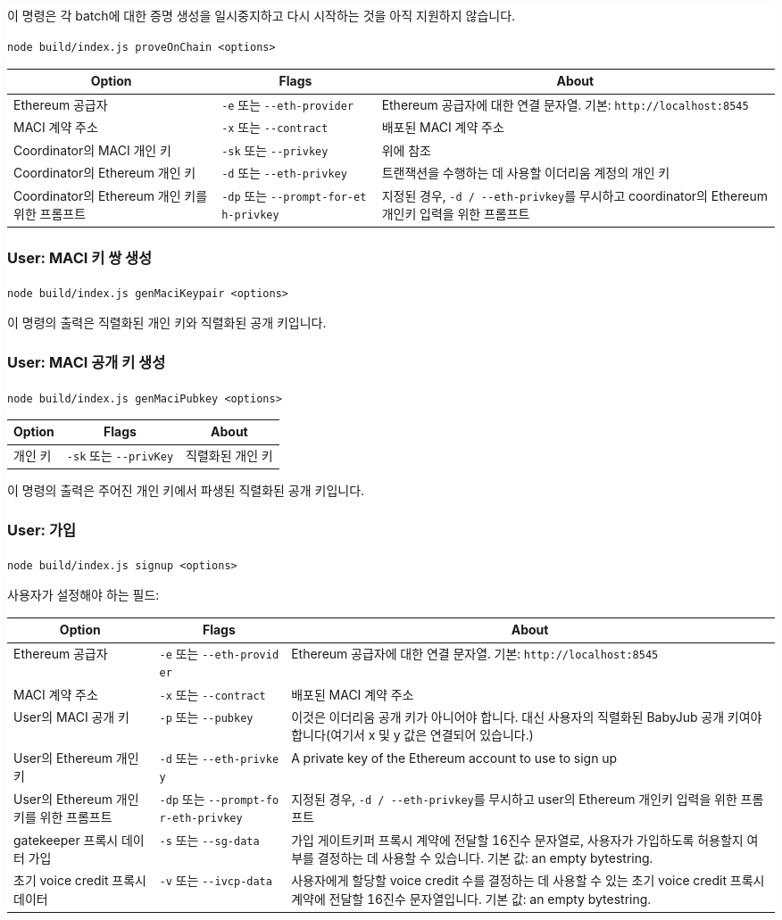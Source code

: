 이 명령은 각 batch에 대한 증명 생성을 일시중지하고 다시 시작하는 것을 아직 지원하지 않습니다.

`node build/index.js proveOnChain <options>`

| Option | Flags | About |
|-|-|-|
| Ethereum 공급자 | `-e` 또는 `--eth-provider` | Ethereum 공급자에 대한 연결 문자열. 기본: `http://localhost:8545` |
| MACI 계약 주소 | `-x` 또는 `--contract` | 배포된 MACI 계약 주소 |
| Coordinator의 MACI 개인 키 | `-sk` 또는 `--privkey` | 위에 참조 |
| Coordinator의 Ethereum 개인 키 | `-d` 또는 `--eth-privkey` | 트랜잭션을 수행하는 데 사용할 이더리움 계정의 개인 키 |
| Coordinator의 Ethereum 개인 키를 위한 프롬프트 | `-dp` 또는 `--prompt-for-eth-privkey` | 지정된 경우, `-d / --eth-privkey`를 무시하고 coordinator의 Ethereum 개인키 입력을 위한 프롬프트 |

### User: MACI 키 쌍 생성

`node build/index.js genMaciKeypair <options>`

이 명령의 출력은 직렬화된 개인 키와 직렬화된 공개 키입니다.

### User: MACI 공개 키 생성

`node build/index.js genMaciPubkey <options>`

| Option | Flags | About |
|-|-|-|
| 개인 키 | `-sk` 또는 `--privKey` | 직렬화된 개인 키 |

이 명령의 출력은 주어진 개인 키에서 파생된 직렬화된 공개 키입니다.

### User: 가입

`node build/index.js signup <options>`

사용자가 설정해야 하는 필드:

| Option | Flags | About |
|-|-|-|
| Ethereum 공급자 | `-e` 또는 `--eth-provider` | Ethereum 공급자에 대한 연결 문자열. 기본: `http://localhost:8545` |
| MACI 계약 주소 | `-x` 또는 `--contract` | 배포된 MACI 계약 주소 |
| User의 MACI 공개 키 | `-p` 또는 `--pubkey` | 이것은 이더리움 공개 키가 아니어야 합니다. 대신 사용자의 직렬화된 BabyJub 공개 키여야 합니다(여기서 x 및 y 값은 연결되어 있습니다.) |
| User의 Ethereum 개인 키 | `-d` 또는 `--eth-privkey` | A private key of the Ethereum account to use to sign up |
| User의 Ethereum 개인 키를 위한 프롬프트 | `-dp` 또는 `--prompt-for-eth-privkey` | 지정된 경우, `-d / --eth-privkey`를 무시하고 user의 Ethereum 개인키 입력을 위한 프롬프트 |
| gatekeeper 프록시 데이터 가입 | `-s` 또는 `--sg-data` | 가입 게이트키퍼 프록시 계약에 전달할 16진수 문자열로, 사용자가 가입하도록 허용할지 여부를 결정하는 데 사용할 수 있습니다. 기본 값: an empty bytestring. |
| 초기 voice credit 프록시 데이터 | `-v` 또는 `--ivcp-data` | 사용자에게 할당할 voice credit 수를 결정하는 데 사용할 수 있는 초기 voice credit 프록시 계약에 전달할 16진수 문자열입니다. 기본 값: an empty bytestring. |
